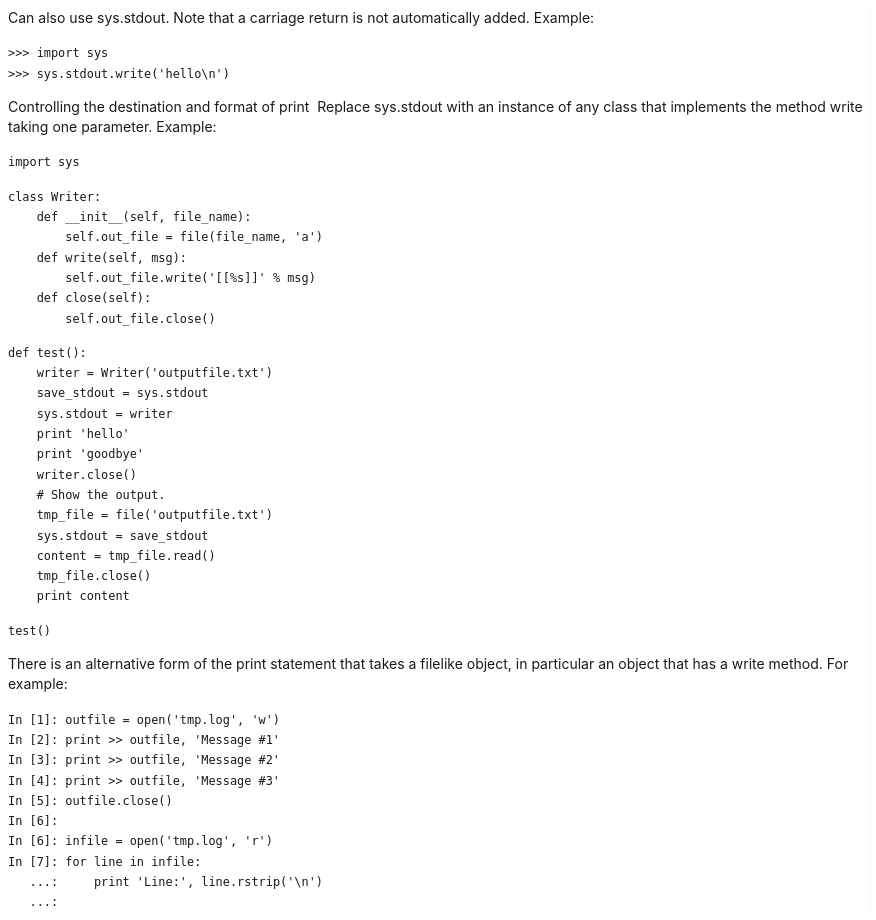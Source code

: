 Can also use sys.stdout. Note that a carriage return is not automatically added. 
Example:

```
>>> import sys
>>> sys.stdout.write('hello\n')
```
Controlling the destination and format of print ­­ Replace sys.stdout with an instance
of any class that implements the method write taking one parameter. Example:

```
import sys
```
```
class Writer:
    def __init__(self, file_name):
        self.out_file = file(file_name, 'a')
    def write(self, msg):
        self.out_file.write('[[%s]]' % msg)
    def close(self):
        self.out_file.close()
```
```
def test():
    writer = Writer('outputfile.txt')
    save_stdout = sys.stdout
    sys.stdout = writer
    print 'hello'
    print 'goodbye'
    writer.close()
    # Show the output.
    tmp_file = file('outputfile.txt')
    sys.stdout = save_stdout
    content = tmp_file.read()
    tmp_file.close()
    print content
```
```
test()
```
There is an alternative form of the print statement that takes a file­like object, in 
particular an object that has a write method. For example:

```
In [1]: outfile = open('tmp.log', 'w')
In [2]: print >> outfile, 'Message #1'
In [3]: print >> outfile, 'Message #2'
In [4]: print >> outfile, 'Message #3'
In [5]: outfile.close()
In [6]:
In [6]: infile = open('tmp.log', 'r')
In [7]: for line in infile:
   ...:     print 'Line:', line.rstrip('\n')
   ...:
```
